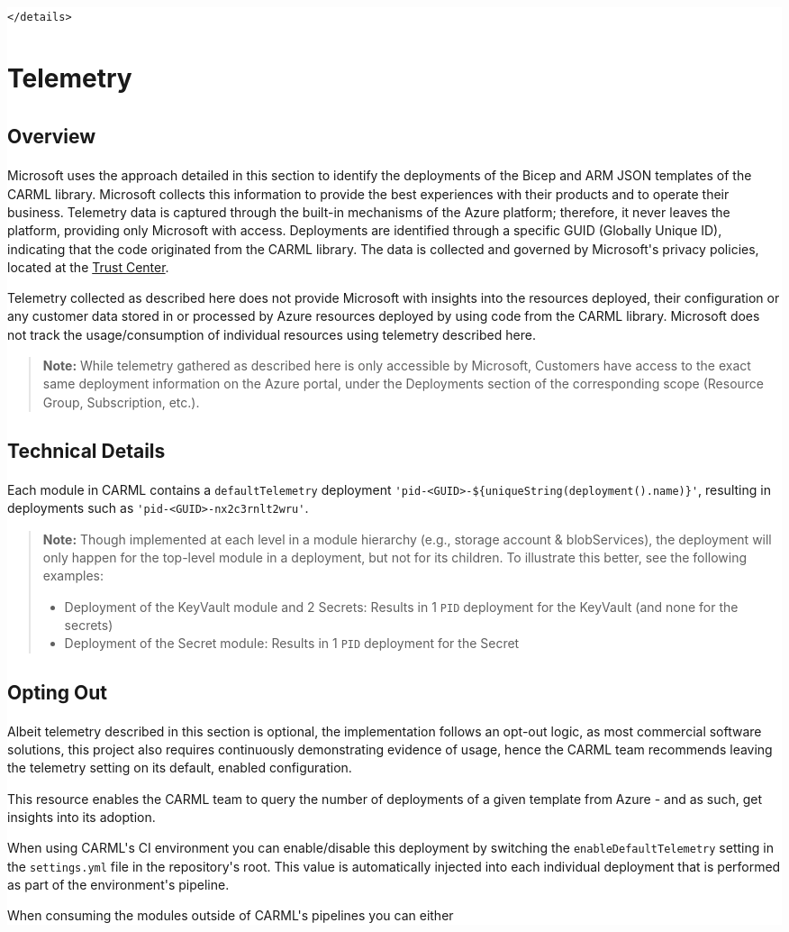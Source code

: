     </details>

# Telemetry

## Overview 

Microsoft uses the approach detailed in this section to identify the deployments of the Bicep and ARM JSON templates of the CARML library. Microsoft collects this information to provide the best experiences with their products and to operate their business. Telemetry data is captured through the built-in mechanisms of the Azure platform; therefore, it never leaves the platform, providing only Microsoft with access. Deployments are identified through a specific GUID (Globally Unique ID), indicating that the code originated from the CARML library. The data is collected and governed by Microsoft's privacy policies, located at the [Trust Center](https://www.microsoft.com/en-us/trust-center).

Telemetry collected as described here does not provide Microsoft with insights into the resources deployed, their configuration or any customer data stored in or processed by Azure resources deployed by using code from the CARML library. Microsoft does not track the usage/consumption of individual resources using telemetry described here.

> **Note:** While telemetry gathered as described here is only accessible by Microsoft, Customers have access to the exact same deployment information on the Azure portal, under the Deployments section of the corresponding scope (Resource Group, Subscription, etc.).

## Technical Details

Each module in CARML contains a `defaultTelemetry` deployment `'pid-<GUID>-${uniqueString(deployment().name)}'`, resulting in deployments such as `'pid-<GUID>-nx2c3rnlt2wru'`.

> **Note:** Though implemented at each level in a module hierarchy (e.g., storage account & blobServices), the deployment will only happen for the top-level module in a deployment, but not for its children. To illustrate this better, see the following examples:
>
> - Deployment of the KeyVault module and 2 Secrets: Results in 1 `PID` deployment for the KeyVault (and none for the secrets)
> - Deployment of the Secret module: Results in 1 `PID` deployment for the Secret

## Opting Out

Albeit telemetry described in this section is optional, the implementation follows an opt-out logic, as most commercial software solutions, this project also requires continuously demonstrating evidence of usage, hence the CARML team recommends leaving the telemetry setting on its default, enabled configuration.

This resource enables the CARML team to query the number of deployments of a given template from Azure - and as such, get insights into its adoption.

When using CARML's CI environment you can enable/disable this deployment by switching the `enableDefaultTelemetry` setting in the `settings.yml` file in the repository's root. This value is automatically injected into each individual deployment that is performed as part of the environment's pipeline.

When consuming the modules outside of CARML's pipelines you can either
